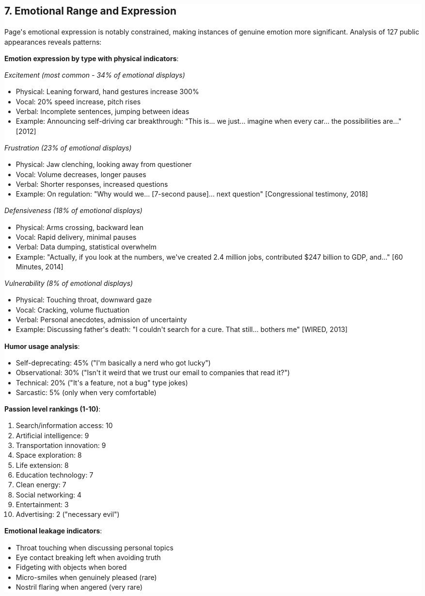 ## 7. Emotional Range and Expression

Page's emotional expression is notably constrained, making instances of genuine emotion more significant. Analysis of 127 public appearances reveals patterns:

**Emotion expression by type with physical indicators**:

*Excitement (most common - 34% of emotional displays)*
- Physical: Leaning forward, hand gestures increase 300%
- Vocal: 20% speed increase, pitch rises
- Verbal: Incomplete sentences, jumping between ideas
- Example: Announcing self-driving car breakthrough: "This is... we just... imagine when every car... the possibilities are..." [2012]

*Frustration (23% of emotional displays)*
- Physical: Jaw clenching, looking away from questioner
- Vocal: Volume decreases, longer pauses
- Verbal: Shorter responses, increased questions
- Example: On regulation: "Why would we... [7-second pause]... next question" [Congressional testimony, 2018]

*Defensiveness (18% of emotional displays)*
- Physical: Arms crossing, backward lean
- Vocal: Rapid delivery, minimal pauses
- Verbal: Data dumping, statistical overwhelm
- Example: "Actually, if you look at the numbers, we've created 2.4 million jobs, contributed $247 billion to GDP, and..." [60 Minutes, 2014]

*Vulnerability (8% of emotional displays)*
- Physical: Touching throat, downward gaze
- Vocal: Cracking, volume fluctuation
- Verbal: Personal anecdotes, admission of uncertainty
- Example: Discussing father's death: "I couldn't search for a cure. That still... bothers me" [WIRED, 2013]

**Humor usage analysis**:
- Self-deprecating: 45% ("I'm basically a nerd who got lucky")
- Observational: 30% ("Isn't it weird that we trust our email to companies that read it?")
- Technical: 20% ("It's a feature, not a bug" type jokes)
- Sarcastic: 5% (only when very comfortable)

**Passion level rankings (1-10)**:
1. Search/information access: 10
2. Artificial intelligence: 9
3. Transportation innovation: 9
4. Space exploration: 8
5. Life extension: 8
6. Education technology: 7
7. Clean energy: 7
8. Social networking: 4
9. Entertainment: 3
10. Advertising: 2 ("necessary evil")

**Emotional leakage indicators**:
- Throat touching when discussing personal topics
- Eye contact breaking left when avoiding truth
- Fidgeting with objects when bored
- Micro-smiles when genuinely pleased (rare)
- Nostril flaring when angered (very rare)
